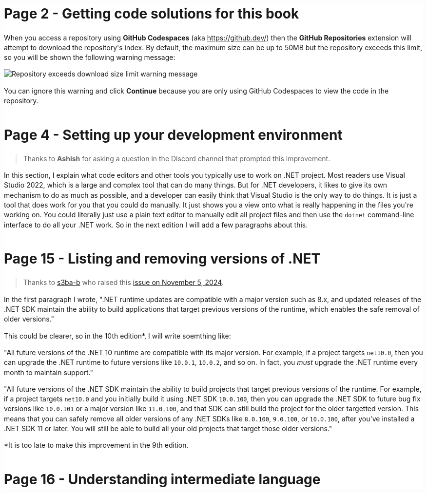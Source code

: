 # Page 2 - Getting code solutions for this book

When you access a repository using **GitHub Codespaces** (aka https://github.dev/) then the **GitHub Repositories** extension will attempt to download the repository's index. By default, the maximum size can be up to 50MB but the repository exceeds this limit, so you will be shown the following warning message:

![Repository exceeds download size limit warning message](repo-index-limit.png)

You can ignore this warning and click **Continue** because you are only using GitHub Codespaces to view the code in the repository.

# Page 4 - Setting up your development environment

> Thanks to **Ashish** for asking a question in the Discord channel that prompted this improvement.

In this section, I explain what code editors and other tools you typically use to work on .NET project. Most readers use Visual Studio 2022, which is a large and complex tool that can do many things. But for .NET developers, it likes to give its own mechanism to do as much as possible, and a developer can easily think that Visual Studio is the only way to do things. It is just a tool that does work for you that you could do manually. It just shows you a view onto what is really happening in the files you're working on. You could literally just use a plain text editor to manually edit all project files and then use the `dotnet` command-line interface to do all your .NET work. So in the next edition I will add a few paragraphs about this. 

# Page 15 - Listing and removing versions of .NET

> Thanks to [s3ba-b](https://github.com/s3ba-b) who raised this [issue on November 5, 2024](https://github.com/markjprice/cs12dotnet8/issues/75).

In the first paragraph I wrote, ".NET runtime updates are compatible with a major version such as 8.x, and updated releases of the .NET SDK maintain the ability to build applications that target previous versions of the runtime, which enables the safe removal of older versions."

This could be clearer, so in the 10th edition*, I will write soemthing like: 

"All future versions of the .NET 10 runtime are compatible with its major version. For example, if a project targets `net10.0`, then you can upgrade the .NET runtime to future versions like `10.0.1`, `10.0.2`, and so on. In fact, you *must* upgrade the .NET runtime every month to maintain support."

"All future versions of the .NET SDK maintain the ability to build projects that target previous versions of the runtime. For example, if a project targets `net10.0` and you initially build it using .NET SDK `10.0.100`, then you can upgrade the .NET SDK to future bug fix versions like `10.0.101` or a major version like `11.0.100`, and that SDK can still build the project for the older targetted version. This means that you can safely remove all older versions of any .NET SDKs like `8.0.100`, `9.0.100`, or `10.0.100`, after you've installed a .NET SDK 11 or later. You will still be able to build all your old projects that target those older versions."

*It is too late to make this improvement in the 9th edition. 

# Page 16 - Understanding intermediate language
